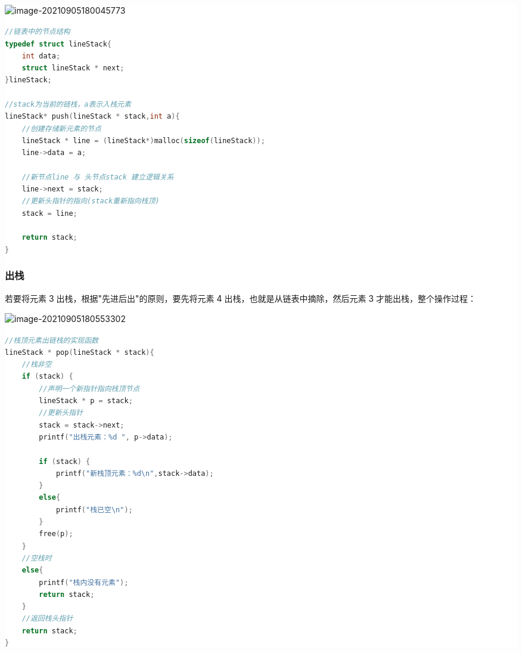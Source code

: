 ![image-20210905180045773](图片/image-20210905180045773.png)

```c
//链表中的节点结构
typedef struct lineStack{
    int data;
    struct lineStack * next;
}lineStack;

//stack为当前的链栈，a表示入栈元素
lineStack* push(lineStack * stack,int a){
    //创建存储新元素的节点
    lineStack * line = (lineStack*)malloc(sizeof(lineStack));
    line->data = a;
    
    //新节点line 与 头节点stack 建立逻辑关系
    line->next = stack;
    //更新头指针的指向(stack重新指向栈顶)
    stack = line;
    
    return stack;
}
```

### 出栈

若要将元素 3 出栈，根据"先进后出"的原则，要先将元素 4 出栈，也就是从链表中摘除，然后元素 3 才能出栈，整个操作过程：

![image-20210905180553302](图片/image-20210905180553302.png)

```c
//栈顶元素出链栈的实现函数
lineStack * pop(lineStack * stack){
    //栈非空
    if (stack) {
        //声明一个新指针指向栈顶节点
        lineStack * p = stack;
        //更新头指针
        stack = stack->next;
        printf("出栈元素：%d ", p->data);
        
        if (stack) {
            printf("新栈顶元素：%d\n",stack->data);
        }
        else{
            printf("栈已空\n");
        }
        free(p);
    }
    //空栈时
    else{
        printf("栈内没有元素");
        return stack;
    }
    //返回栈头指针
    return stack;
}
```
